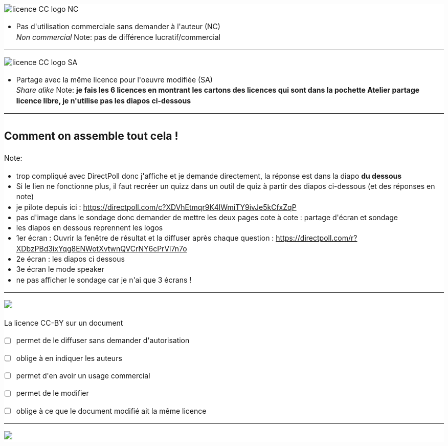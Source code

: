 ![licence CC logo NC](https://www.lamerguez.com/presentations_GitPich/presentation-droit_auteur_PRF_Grand_Est/logo_cc_nc.png "licence CC logo NC")  
* Pas d'utilisation commerciale sans demander à l'auteur (NC)  
*Non commercial* 
Note: pas de différence lucratif/commercial



---

![licence CC logo SA](https://www.lamerguez.com/presentations_GitPich/presentation-droit_auteur_PRF_Grand_Est/logo_cc_sa.png "licence CC logo SA")  
* Partage avec la même licence pour l'oeuvre modifiée (SA)  
*Share alike*
Note: **je fais les 6 licences en montrant les cartons des licences qui sont dans la pochette Atelier partage licence libre, je n'utilise pas les diapos ci-dessous**


---

## Comment on assemble tout cela !




Note: 
* trop compliqué avec DirectPoll donc j'affiche et je demande directement, la réponse est dans la diapo **du dessous**
* Si le lien ne fonctionne plus, il faut recréer un quizz dans un outil de quiz à partir des diapos ci-dessous (et des réponses en note)
* je pilote depuis ici : https://directpoll.com/c?XDVhEtmqr9K4lWmiTY9ivJe5kCfxZqP
* pas d'image dans le sondage donc demander de mettre les deux pages cote à cote : partage d'écran et sondage
* les diapos en dessous reprennent les logos
* 1er écran : Ouvrir la fenêtre de résultat et la diffuser après chaque question : https://directpoll.com/r?XDbzPBd3ixYqg8ENWotXvtwnQVCrNY6cPrVi7n7o
* 2e écran : les diapos ci dessous
* 3e écran le mode speaker
* ne pas afficher le sondage car je n'ai que 3 écrans !

----

![](https://www.lamerguez.com/presentations_GitPich/presentation-droit_auteur_PRF_Grand_Est/quizCC_1.png)

La licence CC-BY sur un document 
- [ ] permet de le diffuser sans demander d'autorisation
- [ ] oblige à en indiquer les auteurs
- [ ] permet d'en avoir un usage commercial
- [ ] permet de le modifier
- [ ] oblige à ce que le document modifié ait la même licence



----

![](https://www.lamerguez.com/presentations_GitPich/presentation-droit_auteur_PRF_Grand_Est/quizCC_1.png)

